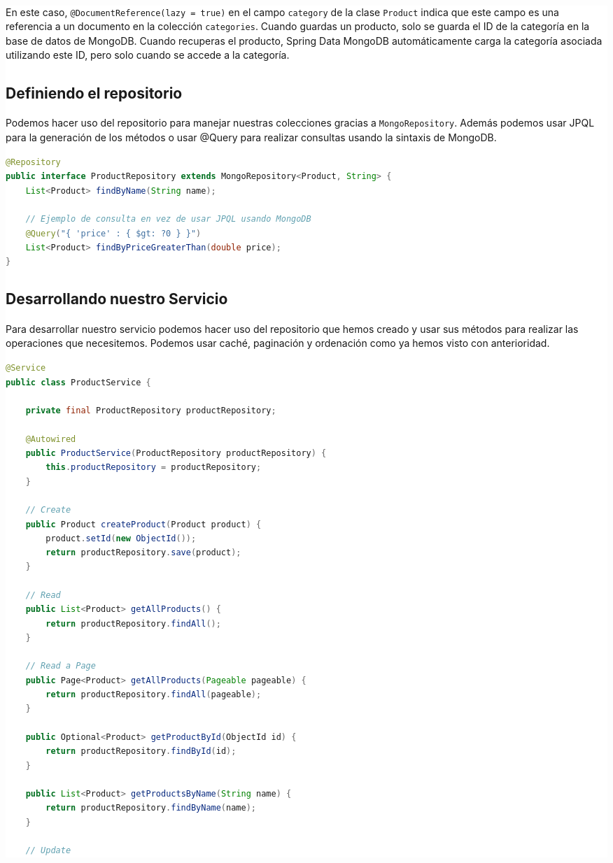 En este caso, `@DocumentReference(lazy = true)` en el campo `category` de la clase `Product` indica que este campo es una referencia a un documento en la colección `categories`. Cuando guardas un producto, solo se guarda el ID de la categoría en la base de datos de MongoDB. Cuando recuperas el producto, Spring Data MongoDB automáticamente carga la categoría asociada utilizando este ID, pero solo cuando se accede a la categoría.



## Definiendo el repositorio
Podemos hacer uso del repositorio para manejar nuestras colecciones gracias a `MongoRepository`. Además podemos usar JPQL para la generación de los métodos o usar @Query para realizar consultas usando la sintaxis de MongoDB.

```java
@Repository
public interface ProductRepository extends MongoRepository<Product, String> {
    List<Product> findByName(String name);

    // Ejemplo de consulta en vez de usar JPQL usando MongoDB
    @Query("{ 'price' : { $gt: ?0 } }")
    List<Product> findByPriceGreaterThan(double price);
}
```

## Desarrollando nuestro Servicio
Para desarrollar nuestro servicio podemos hacer uso del repositorio que hemos creado y usar sus métodos para realizar las operaciones que necesitemos. Podemos usar caché, paginación y ordenación como ya hemos visto con anterioridad.

```java
@Service
public class ProductService {

    private final ProductRepository productRepository;

    @Autowired
    public ProductService(ProductRepository productRepository) {
        this.productRepository = productRepository;
    }

    // Create
    public Product createProduct(Product product) {
        product.setId(new ObjectId());
        return productRepository.save(product);
    }

    // Read
    public List<Product> getAllProducts() {
        return productRepository.findAll();
    }

    // Read a Page
    public Page<Product> getAllProducts(Pageable pageable) {
        return productRepository.findAll(pageable);
    }

    public Optional<Product> getProductById(ObjectId id) {
        return productRepository.findById(id);
    }

    public List<Product> getProductsByName(String name) {
        return productRepository.findByName(name);
    }

    // Update
```